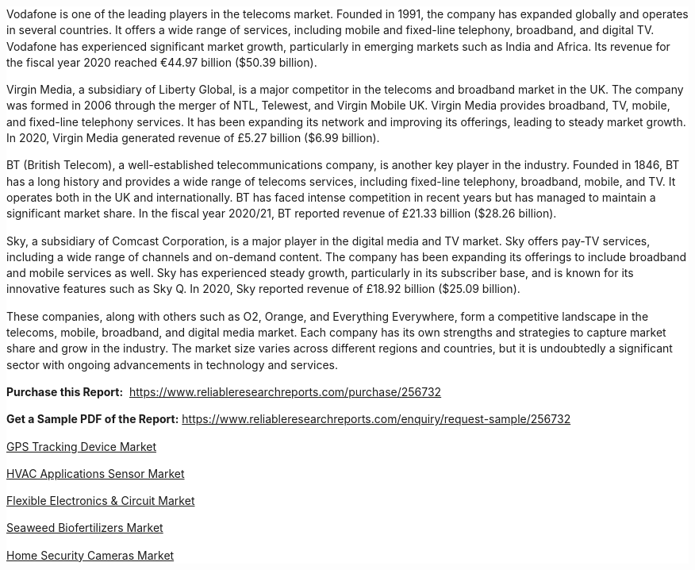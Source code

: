 <p><p>Vodafone is one of the leading players in the telecoms market. Founded in 1991, the company has expanded globally and operates in several countries. It offers a wide range of services, including mobile and fixed-line telephony, broadband, and digital TV. Vodafone has experienced significant market growth, particularly in emerging markets such as India and Africa. Its revenue for the fiscal year 2020 reached €44.97 billion ($50.39 billion).</p><p>Virgin Media, a subsidiary of Liberty Global, is a major competitor in the telecoms and broadband market in the UK. The company was formed in 2006 through the merger of NTL, Telewest, and Virgin Mobile UK. Virgin Media provides broadband, TV, mobile, and fixed-line telephony services. It has been expanding its network and improving its offerings, leading to steady market growth. In 2020, Virgin Media generated revenue of £5.27 billion ($6.99 billion).</p><p>BT (British Telecom), a well-established telecommunications company, is another key player in the industry. Founded in 1846, BT has a long history and provides a wide range of telecoms services, including fixed-line telephony, broadband, mobile, and TV. It operates both in the UK and internationally. BT has faced intense competition in recent years but has managed to maintain a significant market share. In the fiscal year 2020/21, BT reported revenue of £21.33 billion ($28.26 billion).</p><p>Sky, a subsidiary of Comcast Corporation, is a major player in the digital media and TV market. Sky offers pay-TV services, including a wide range of channels and on-demand content. The company has been expanding its offerings to include broadband and mobile services as well. Sky has experienced steady growth, particularly in its subscriber base, and is known for its innovative features such as Sky Q. In 2020, Sky reported revenue of £18.92 billion ($25.09 billion).</p><p>These companies, along with others such as O2, Orange, and Everything Everywhere, form a competitive landscape in the telecoms, mobile, broadband, and digital media market. Each company has its own strengths and strategies to capture market share and grow in the industry. The market size varies across different regions and countries, but it is undoubtedly a significant sector with ongoing advancements in technology and services.</p></p>
<p><strong>Purchase this Report:</strong>&nbsp;&nbsp;<a href="https://www.reliableresearchreports.com/purchase/256732">https://www.reliableresearchreports.com/purchase/256732</a></p>
<p></p>
<p><strong>Get a Sample PDF of the Report:</strong>&nbsp;<a href="https://www.reliableresearchreports.com/enquiry/request-sample/256732">https://www.reliableresearchreports.com/enquiry/request-sample/256732</a></p>
<p><p><a href="https://www.linkedin.com/pulse/gps-tracking-device-market-challenges-opportunities-growth-8to0e/">GPS Tracking Device Market</a></p><p><a href="https://github.com/Chiragrp22/Market-Research-Report-List-1/blob/main/hvac-applications-sensor-market.md">HVAC Applications Sensor Market</a></p><p><a href="https://www.linkedin.com/pulse/flexible-electronics-amp-circuit-market-insights-players-4s1pe/">Flexible Electronics & Circuit Market</a></p><p><a href="https://medium.com/@fitanstorm7845/seaweed-biofertilizers-market-size-reveals-the-best-marketing-channels-in-global-industry-3cebb0912f9e">Seaweed Biofertilizers Market</a></p><p><a href="https://github.com/ChiragRP21/Market-Research-Report-List-1/blob/main/home-security-cameras-market.md">Home Security Cameras Market</a></p></p>